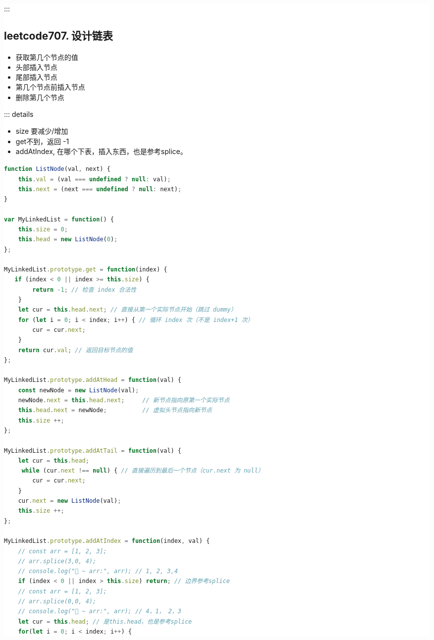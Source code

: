 :::


## leetcode707. 设计链表

* 获取第几个节点的值
* 头部插入节点
* 尾部插入节点
* 第几个节点前插入节点
* 删除第几个节点

::: details

* size 要减少/增加
* get不到，返回 -1
* addAtIndex, 在哪个下表，插入东西，也是参考splice。

```js
function ListNode(val, next) {
    this.val = (val === undefined ? null: val);
    this.next = (next === undefined ? null: next);
}

var MyLinkedList = function() {
    this.size = 0;
    this.head = new ListNode(0);
};

MyLinkedList.prototype.get = function(index) {
   if (index < 0 || index >= this.size) {
        return -1; // 检查 index 合法性
    }
    let cur = this.head.next; // 直接从第一个实际节点开始（跳过 dummy）
    for (let i = 0; i < index; i++) { // 循环 index 次（不是 index+1 次）
        cur = cur.next;
    }
    return cur.val; // 返回目标节点的值
};

MyLinkedList.prototype.addAtHead = function(val) {
    const newNode = new ListNode(val);
    newNode.next = this.head.next;     // 新节点指向原第一个实际节点
    this.head.next = newNode;          // 虚拟头节点指向新节点
    this.size ++;  
};

MyLinkedList.prototype.addAtTail = function(val) {
    let cur = this.head;
     while (cur.next !== null) { // 直接遍历到最后一个节点（cur.next 为 null）
        cur = cur.next;
    }
    cur.next = new ListNode(val);
    this.size ++;
};

MyLinkedList.prototype.addAtIndex = function(index, val) {
    // const arr = [1, 2, 3];
    // arr.splice(3,0, 4);
    // console.log("🚀 ~ arr:", arr); // 1, 2, 3,4
    if (index < 0 || index > this.size) return; // 边界参考splice
    // const arr = [1, 2, 3];
    // arr.splice(0,0, 4);
    // console.log("🚀 ~ arr:", arr); // 4，1， 2，3
    let cur = this.head; // 是this.head，也是参考splice
    for(let i = 0; i < index; i++) {
```
